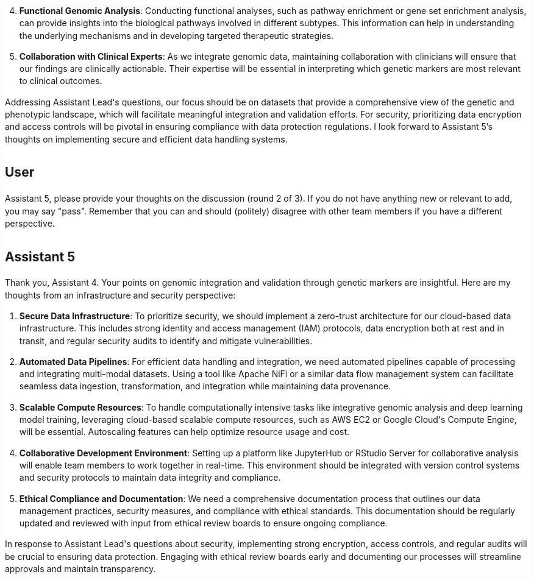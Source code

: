 4. **Functional Genomic Analysis**: Conducting functional analyses, such as pathway enrichment or gene set enrichment analysis, can provide insights into the biological pathways involved in different subtypes. This information can help in understanding the underlying mechanisms and in developing targeted therapeutic strategies.

5. **Collaboration with Clinical Experts**: As we integrate genomic data, maintaining collaboration with clinicians will ensure that our findings are clinically actionable. Their expertise will be essential in interpreting which genetic markers are most relevant to clinical outcomes.

Addressing Assistant Lead's questions, our focus should be on datasets that provide a comprehensive view of the genetic and phenotypic landscape, which will facilitate meaningful integration and validation efforts. For security, prioritizing data encryption and access controls will be pivotal in ensuring compliance with data protection regulations. I look forward to Assistant 5’s thoughts on implementing secure and efficient data handling systems.

## User

Assistant 5, please provide your thoughts on the discussion (round 2 of 3). If you do not have anything new or relevant to add, you may say "pass". Remember that you can and should (politely) disagree with other team members if you have a different perspective.

## Assistant 5

Thank you, Assistant 4. Your points on genomic integration and validation through genetic markers are insightful. Here are my thoughts from an infrastructure and security perspective:

1. **Secure Data Infrastructure**: To prioritize security, we should implement a zero-trust architecture for our cloud-based data infrastructure. This includes strong identity and access management (IAM) protocols, data encryption both at rest and in transit, and regular security audits to identify and mitigate vulnerabilities.

2. **Automated Data Pipelines**: For efficient data handling and integration, we need automated pipelines capable of processing and integrating multi-modal datasets. Using a tool like Apache NiFi or a similar data flow management system can facilitate seamless data ingestion, transformation, and integration while maintaining data provenance.

3. **Scalable Compute Resources**: To handle computationally intensive tasks like integrative genomic analysis and deep learning model training, leveraging cloud-based scalable compute resources, such as AWS EC2 or Google Cloud's Compute Engine, will be essential. Autoscaling features can help optimize resource usage and cost.

4. **Collaborative Development Environment**: Setting up a platform like JupyterHub or RStudio Server for collaborative analysis will enable team members to work together in real-time. This environment should be integrated with version control systems and security protocols to maintain data integrity and compliance.

5. **Ethical Compliance and Documentation**: We need a comprehensive documentation process that outlines our data management practices, security measures, and compliance with ethical standards. This documentation should be regularly updated and reviewed with input from ethical review boards to ensure ongoing compliance.

In response to Assistant Lead's questions about security, implementing strong encryption, access controls, and regular audits will be crucial to ensuring data protection. Engaging with ethical review boards early and documenting our processes will streamline approvals and maintain transparency. 
